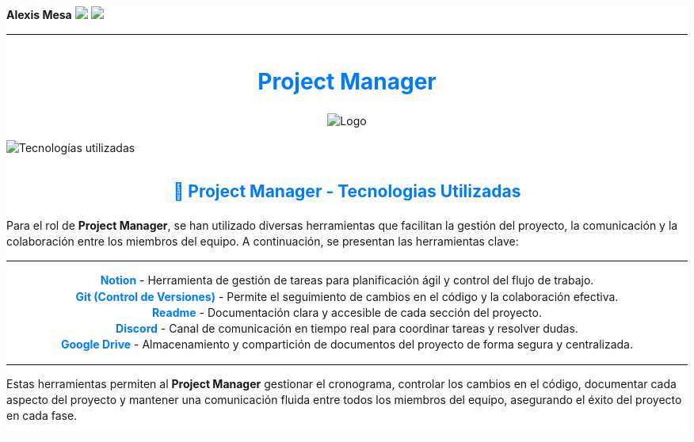 </th>
</tr>
</thead>
<tbody>
<tr>
<td align="center"><strong>Alexis Mesa</strong></td>


</tr>
<tr>
<td align="center"><a href="https://github.com/alexismscs"><img src="https://raw.githubusercontent.com/LionelStaricoff/c16-84-ft-java/615dd2bb3247fd67184c5c9a3c0ff80d58c8da9f/proyecto/github.svg"  style="max-width: 100%;"></a> <a href="https://www.linkedin.com/in/micaela-santana-84b8861aa/" rel="nofollow"><img src="https://raw.githubusercontent.com/LionelStaricoff/c16-84-ft-java/615dd2bb3247fd67184c5c9a3c0ff80d58c8da9f/proyecto/linkedin.svg" style="max-width: 100%;"></a></td>



</tr>
</tbody>
</table>

<table>
<thead>
<tr>

---


<h1 align="center" style="color: #007bff;">Project Manager </h1>

<p align="center">
  <img src="https://github.com/No-Country-simulation/s18-22-t-java-react/blob/e948aee114a173f38bea735ae1d5815170529b03/PM/ISOTIPO.png" alt="Logo" width="100" height="100">
</p>

![Tecnologías utilizadas](https://github.com/No-Country-simulation/s18-22-t-java-react/blob/e948aee114a173f38bea735ae1d5815170529b03/PM/PM.png)
<h2 align="center" style="color:#007bff">🚀 Project Manager - Tecnologias Utilizadas</h2>

Para el rol de **Project Manager**, se han utilizado diversas herramientas que facilitan la gestión del proyecto, la comunicación y la colaboración entre los miembros del equipo. A continuación, se presentan las herramientas clave:

---

<p align="center">
  <strong style="color:#007bff">Notion</strong> - Herramienta de gestión de tareas para planificación ágil y control del flujo de trabajo.<br>
  <strong style="color:#007bff">Git (Control de Versiones)</strong> - Permite el seguimiento de cambios en el código y la colaboración efectiva.<br>
  <strong style="color:#007bff">Readme</strong> - Documentación clara y accesible de cada sección del proyecto.<br>
  <strong style="color:#007bff">Discord</strong> - Canal de comunicación en tiempo real para coordinar tareas y resolver dudas.<br>
  <strong style="color:#007bff">Google Drive</strong> - Almacenamiento y compartición de documentos del proyecto de forma segura y centralizada.
</p>

---

Estas herramientas permiten al **Project Manager** gestionar el cronograma, controlar los cambios en el código, documentar cada aspecto del proyecto y mantener una comunicación fluida entre todos los miembros del equipo, asegurando el éxito del proyecto en cada fase.
